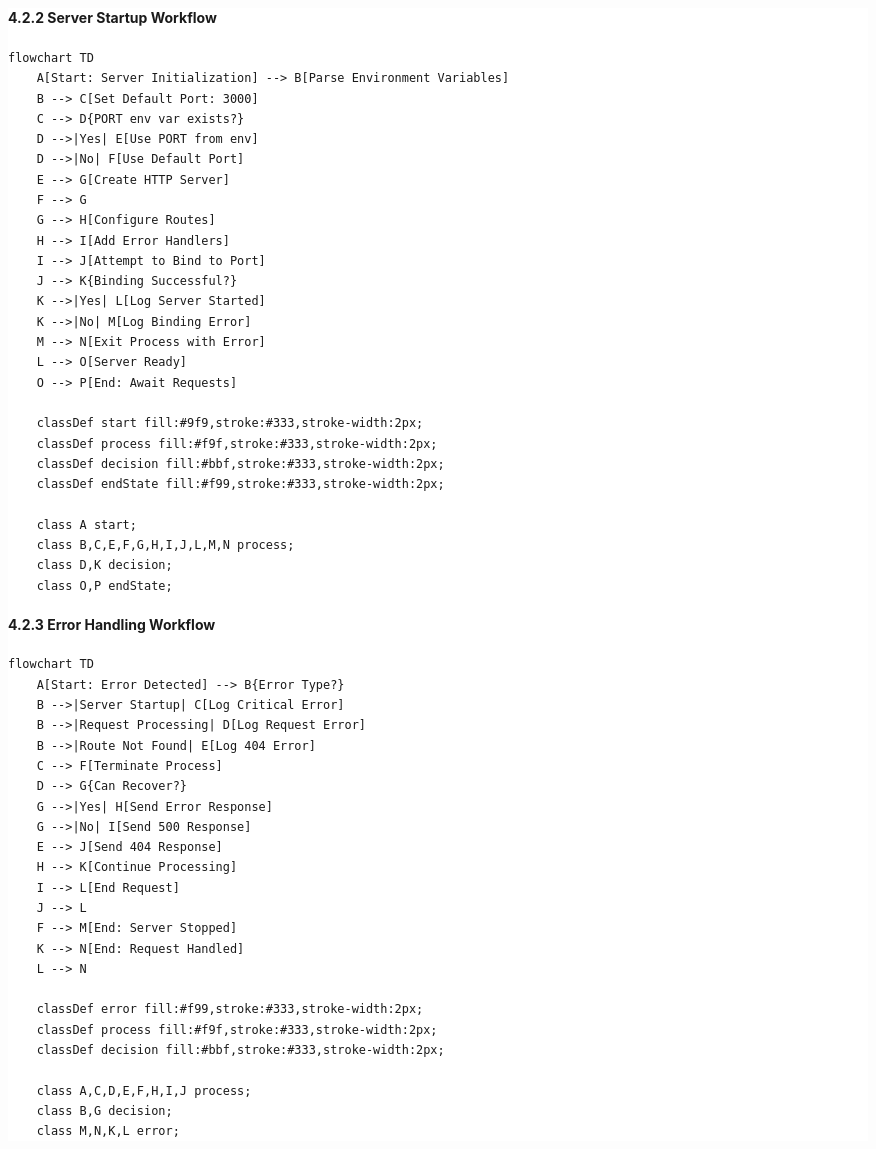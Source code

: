 ```mermaid
```

#### 4.2.2 Server Startup Workflow

```mermaid
flowchart TD
    A[Start: Server Initialization] --> B[Parse Environment Variables]
    B --> C[Set Default Port: 3000]
    C --> D{PORT env var exists?}
    D -->|Yes| E[Use PORT from env]
    D -->|No| F[Use Default Port]
    E --> G[Create HTTP Server]
    F --> G
    G --> H[Configure Routes]
    H --> I[Add Error Handlers]
    I --> J[Attempt to Bind to Port]
    J --> K{Binding Successful?}
    K -->|Yes| L[Log Server Started]
    K -->|No| M[Log Binding Error]
    M --> N[Exit Process with Error]
    L --> O[Server Ready]
    O --> P[End: Await Requests]
    
    classDef start fill:#9f9,stroke:#333,stroke-width:2px;
    classDef process fill:#f9f,stroke:#333,stroke-width:2px;
    classDef decision fill:#bbf,stroke:#333,stroke-width:2px;
    classDef endState fill:#f99,stroke:#333,stroke-width:2px;
    
    class A start;
    class B,C,E,F,G,H,I,J,L,M,N process;
    class D,K decision;
    class O,P endState;
```

#### 4.2.3 Error Handling Workflow

```mermaid
flowchart TD
    A[Start: Error Detected] --> B{Error Type?}
    B -->|Server Startup| C[Log Critical Error]
    B -->|Request Processing| D[Log Request Error]
    B -->|Route Not Found| E[Log 404 Error]
    C --> F[Terminate Process]
    D --> G{Can Recover?}
    G -->|Yes| H[Send Error Response]
    G -->|No| I[Send 500 Response]
    E --> J[Send 404 Response]
    H --> K[Continue Processing]
    I --> L[End Request]
    J --> L
    F --> M[End: Server Stopped]
    K --> N[End: Request Handled]
    L --> N
    
    classDef error fill:#f99,stroke:#333,stroke-width:2px;
    classDef process fill:#f9f,stroke:#333,stroke-width:2px;
    classDef decision fill:#bbf,stroke:#333,stroke-width:2px;
    
    class A,C,D,E,F,H,I,J process;
    class B,G decision;
    class M,N,K,L error;
```
